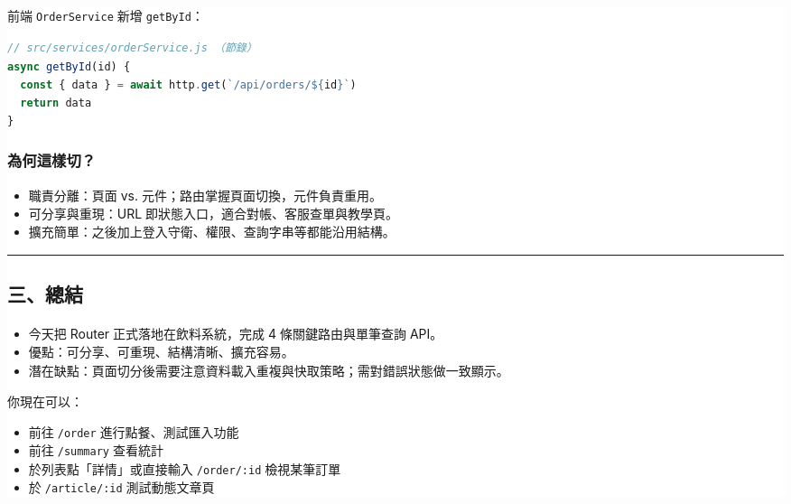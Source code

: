 前端 `OrderService` 新增 `getById`：

```js
// src/services/orderService.js （節錄）
async getById(id) {
  const { data } = await http.get(`/api/orders/${id}`)
  return data
}
```

### 為何這樣切？
- 職責分離：頁面 vs. 元件；路由掌握頁面切換，元件負責重用。
- 可分享與重現：URL 即狀態入口，適合對帳、客服查單與教學頁。
- 擴充簡單：之後加上登入守衛、權限、查詢字串等都能沿用結構。

---

## 三、總結

- 今天把 Router 正式落地在飲料系統，完成 4 條關鍵路由與單筆查詢 API。
- 優點：可分享、可重現、結構清晰、擴充容易。
- 潛在缺點：頁面切分後需要注意資料載入重複與快取策略；需對錯誤狀態做一致顯示。

你現在可以：
- 前往 `/order` 進行點餐、測試匯入功能
- 前往 `/summary` 查看統計
- 於列表點「詳情」或直接輸入 `/order/:id` 檢視某筆訂單
- 於 `/article/:id` 測試動態文章頁


